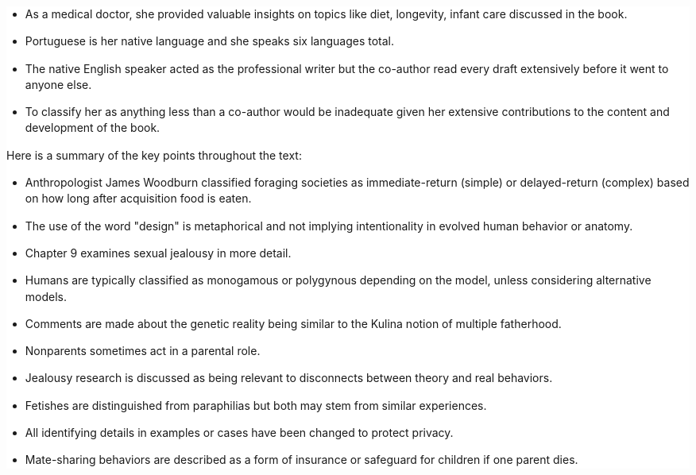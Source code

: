 - As a medical doctor, she provided valuable insights on topics like diet, longevity, infant care discussed in the book. 

- Portuguese is her native language and she speaks six languages total. 

- The native English speaker acted as the professional writer but the co-author read every draft extensively before it went to anyone else. 

- To classify her as anything less than a co-author would be inadequate given her extensive contributions to the content and development of the book.

 Here is a summary of the key points throughout the text:

- Anthropologist James Woodburn classified foraging societies as immediate-return (simple) or delayed-return (complex) based on how long after acquisition food is eaten. 

- The use of the word "design" is metaphorical and not implying intentionality in evolved human behavior or anatomy.  

- Chapter 9 examines sexual jealousy in more detail. 

- Humans are typically classified as monogamous or polygynous depending on the model, unless considering alternative models. 

- Comments are made about the genetic reality being similar to the Kulina notion of multiple fatherhood.

- Nonparents sometimes act in a parental role. 

- Jealousy research is discussed as being relevant to disconnects between theory and real behaviors. 

- Fetishes are distinguished from paraphilias but both may stem from similar experiences. 

- All identifying details in examples or cases have been changed to protect privacy.

- Mate-sharing behaviors are described as a form of insurance or safeguard for children if one parent dies.